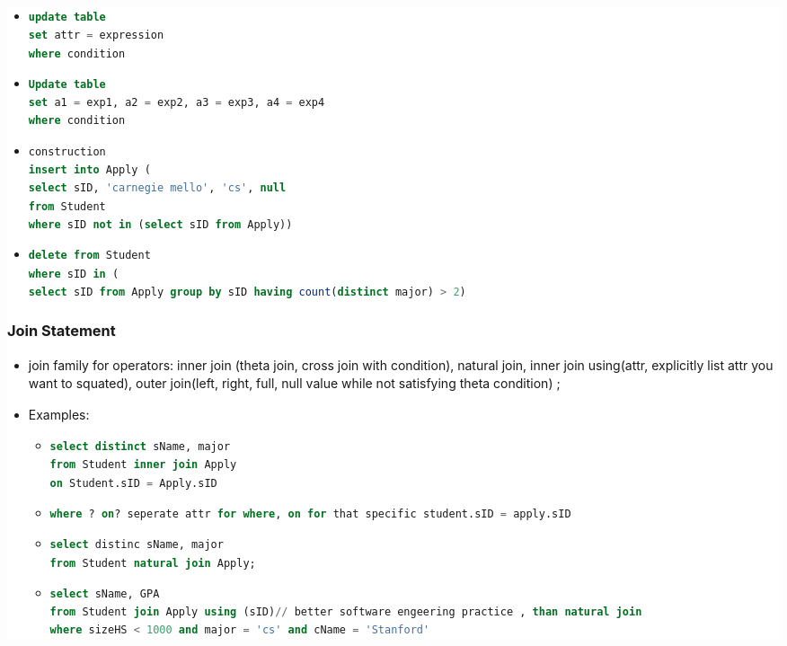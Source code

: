   * ```sql
    update table
    set attr = expression
    where condition
    ```

  * ```sql
    Update table
    set a1 = exp1, a2 = exp2, a3 = exp3, a4 = exp4
    where condition
    ```

  * ```sql
    construction
    insert into Apply (
    select sID, 'carnegie mello', 'cs', null
    from Student
    where sID not in (select sID from Apply))

    ```

  * ```sql
    delete from Student 
    where sID in (
    select sID from Apply group by sID having count(distinct major) > 2)
    ```

### Join Statement

* join family for operators: inner join (theta join, cross join with condition), natural join, inner join using(attr, explicitly list attr you want to squated), outer join(left, right, full,  null value while not satisfying theta condition) ;


* Examples:

  * ```sql
    select distinct sName, major
    from Student inner join Apply
    on Student.sID = Apply.sID
    ```

  * ```sql
    where ? on? seperate attr for where, on for that specific student.sID = apply.sID
    ```

  * ```sql
    select distinc sName, major 
    from Student natural join Apply;
    ```

  * ```sql
    select sName, GPA
    from Student join Apply using (sID)// better software engeering practice , than natural join
    where sizeHS < 1000 and major = 'cs' and cName = 'Stanford'
    ```
